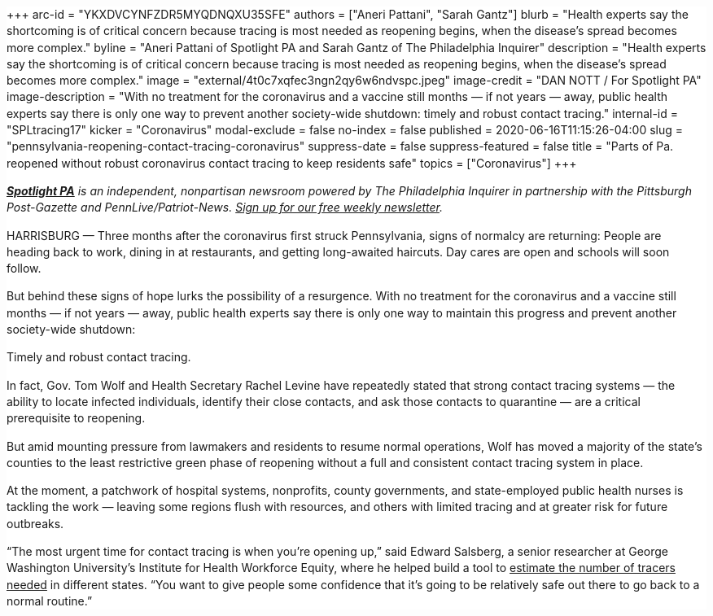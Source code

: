 +++
arc-id = "YKXDVCYNFZDR5MYQDNQXU35SFE"
authors = ["Aneri Pattani", "Sarah Gantz"]
blurb = "Health experts say the shortcoming is of critical concern because tracing is most needed as reopening begins, when the disease’s spread becomes more complex."
byline = "Aneri Pattani of Spotlight PA and Sarah Gantz of The Philadelphia Inquirer"
description = "Health experts say the shortcoming is of critical concern because tracing is most needed as reopening begins, when the disease’s spread becomes more complex."
image = "external/4t0c7xqfec3ngn2qy6w6ndvspc.jpeg"
image-credit = "DAN NOTT / For Spotlight PA"
image-description = "With no treatment for the coronavirus and a vaccine still months — if not years — away, public health experts say there is only one way to prevent another society-wide shutdown: timely and robust contact tracing."
internal-id = "SPLtracing17"
kicker = "Coronavirus"
modal-exclude = false
no-index = false
published = 2020-06-16T11:15:26-04:00
slug = "pennsylvania-reopening-contact-tracing-coronavirus"
suppress-date = false
suppress-featured = false
title = "Parts of Pa. reopened without robust coronavirus contact tracing to keep residents safe"
topics = ["Coronavirus"]
+++

<a href="https://www.spotlightpa.org/"><i><b>Spotlight PA</b></i></a><i> is an independent, nonpartisan newsroom powered by The Philadelphia Inquirer in partnership with the Pittsburgh Post-Gazette and PennLive/Patriot-News. </i><a href="https://www.spotlightpa.org/newsletters"><i>Sign up for our free weekly newsletter</i></a><i>.</i>

HARRISBURG — Three months after the coronavirus first struck Pennsylvania, signs of normalcy are returning: People are heading back to work, dining in at restaurants, and getting long-awaited haircuts. Day cares are open and schools will soon follow.

But behind these signs of hope lurks the possibility of a resurgence. With no treatment for the coronavirus and a vaccine still months — if not years — away, public health experts say there is only one way to maintain this progress and prevent another society-wide shutdown:

Timely and robust contact tracing.

In fact, Gov. Tom Wolf and Health Secretary Rachel Levine have repeatedly stated that strong contact tracing systems — the ability to locate infected individuals, identify their close contacts, and ask those contacts to quarantine — are a critical prerequisite to reopening.

But amid mounting pressure from lawmakers and residents to resume normal operations, Wolf has moved a majority of the state’s counties to the least restrictive green phase of reopening without a full and consistent contact tracing system in place.

At the moment, a patchwork of hospital systems, nonprofits, county governments, and state-employed public health nurses is tackling the work — leaving some regions flush with resources, and others with limited tracing and at greater risk for future outbreaks.

“The most urgent time for contact tracing is when you’re opening up,” said Edward Salsberg, a senior researcher at George Washington University’s Institute for Health Workforce Equity, where he helped build a tool to <a href="https://web.archive.org/web/20210822235001/https://www.gwhwi.org/estimator-613404.html" target=_blank>estimate the number of tracers needed</a> in different states. “You want to give people some confidence that it’s going to be relatively safe out there to go back to a normal routine.”
